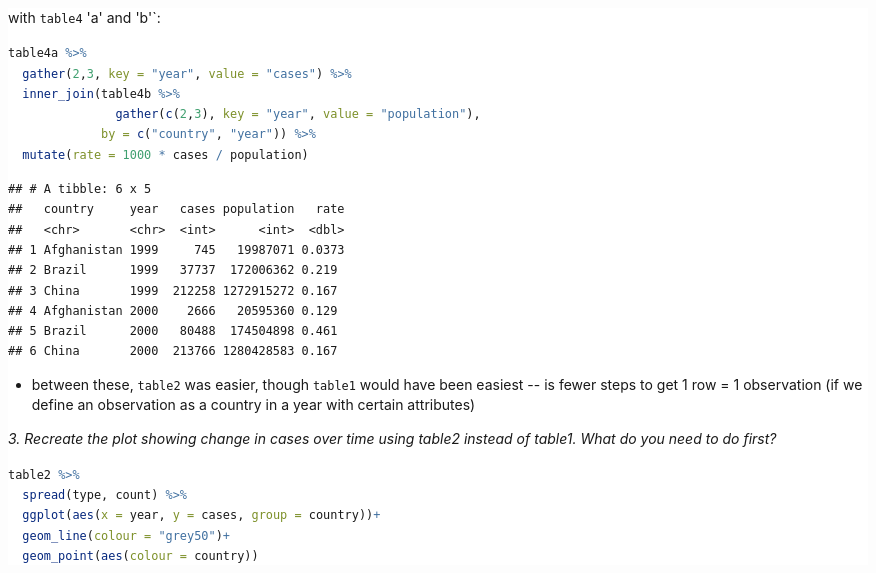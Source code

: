 with `table4` 'a' and 'b'`:

```r
table4a %>% 
  gather(2,3, key = "year", value = "cases") %>% 
  inner_join(table4b %>% 
               gather(c(2,3), key = "year", value = "population"),
             by = c("country", "year")) %>% 
  mutate(rate = 1000 * cases / population)
```

```
## # A tibble: 6 x 5
##   country     year   cases population   rate
##   <chr>       <chr>  <int>      <int>  <dbl>
## 1 Afghanistan 1999     745   19987071 0.0373
## 2 Brazil      1999   37737  172006362 0.219 
## 3 China       1999  212258 1272915272 0.167 
## 4 Afghanistan 2000    2666   20595360 0.129 
## 5 Brazil      2000   80488  174504898 0.461 
## 6 China       2000  213766 1280428583 0.167
```

* between these, `table2` was easier, though `table1` would have been easiest -- is fewer steps to get 1 row = 1 observation (if we define an observation as a country in a year with certain attributes)

*3. Recreate the plot showing change in cases over time using table2 instead of table1. What do you need to do first?*  

```r
table2 %>% 
  spread(type, count) %>% 
  ggplot(aes(x = year, y = cases, group = country))+
  geom_line(colour = "grey50")+
  geom_point(aes(colour = country))
```
